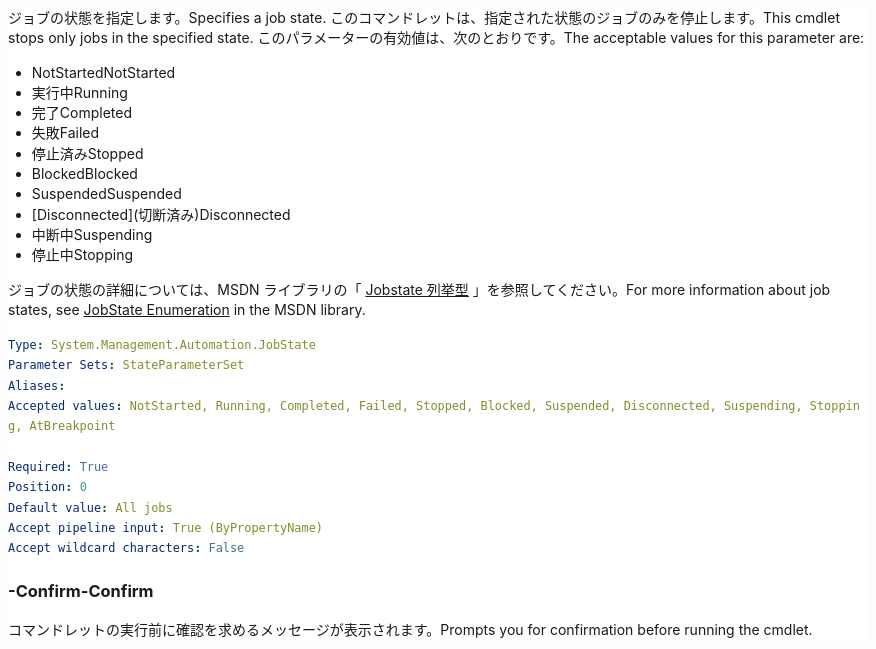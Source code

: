 <span data-ttu-id="b2427-203">ジョブの状態を指定します。</span><span class="sxs-lookup"><span data-stu-id="b2427-203">Specifies a job state.</span></span>
<span data-ttu-id="b2427-204">このコマンドレットは、指定された状態のジョブのみを停止します。</span><span class="sxs-lookup"><span data-stu-id="b2427-204">This cmdlet stops only jobs in the specified state.</span></span>
<span data-ttu-id="b2427-205">このパラメーターの有効値は、次のとおりです。</span><span class="sxs-lookup"><span data-stu-id="b2427-205">The acceptable values for this parameter are:</span></span>

- <span data-ttu-id="b2427-206">NotStarted</span><span class="sxs-lookup"><span data-stu-id="b2427-206">NotStarted</span></span>
- <span data-ttu-id="b2427-207">実行中</span><span class="sxs-lookup"><span data-stu-id="b2427-207">Running</span></span>
- <span data-ttu-id="b2427-208">完了</span><span class="sxs-lookup"><span data-stu-id="b2427-208">Completed</span></span>
- <span data-ttu-id="b2427-209">失敗</span><span class="sxs-lookup"><span data-stu-id="b2427-209">Failed</span></span>
- <span data-ttu-id="b2427-210">停止済み</span><span class="sxs-lookup"><span data-stu-id="b2427-210">Stopped</span></span>
- <span data-ttu-id="b2427-211">Blocked</span><span class="sxs-lookup"><span data-stu-id="b2427-211">Blocked</span></span>
- <span data-ttu-id="b2427-212">Suspended</span><span class="sxs-lookup"><span data-stu-id="b2427-212">Suspended</span></span>
- <span data-ttu-id="b2427-213">[Disconnected]\(切断済み\)</span><span class="sxs-lookup"><span data-stu-id="b2427-213">Disconnected</span></span>
- <span data-ttu-id="b2427-214">中断中</span><span class="sxs-lookup"><span data-stu-id="b2427-214">Suspending</span></span>
- <span data-ttu-id="b2427-215">停止中</span><span class="sxs-lookup"><span data-stu-id="b2427-215">Stopping</span></span>

<span data-ttu-id="b2427-216">ジョブの状態の詳細については、MSDN ライブラリの「 [Jobstate 列挙型](https://msdn.microsoft.com/library/system.management.automation.jobstate) 」を参照してください。</span><span class="sxs-lookup"><span data-stu-id="b2427-216">For more information about job states, see [JobState Enumeration](https://msdn.microsoft.com/library/system.management.automation.jobstate) in the MSDN library.</span></span>

```yaml
Type: System.Management.Automation.JobState
Parameter Sets: StateParameterSet
Aliases:
Accepted values: NotStarted, Running, Completed, Failed, Stopped, Blocked, Suspended, Disconnected, Suspending, Stopping, AtBreakpoint

Required: True
Position: 0
Default value: All jobs
Accept pipeline input: True (ByPropertyName)
Accept wildcard characters: False
```

### <span data-ttu-id="b2427-217">-Confirm</span><span class="sxs-lookup"><span data-stu-id="b2427-217">-Confirm</span></span>

<span data-ttu-id="b2427-218">コマンドレットの実行前に確認を求めるメッセージが表示されます。</span><span class="sxs-lookup"><span data-stu-id="b2427-218">Prompts you for confirmation before running the cmdlet.</span></span>
